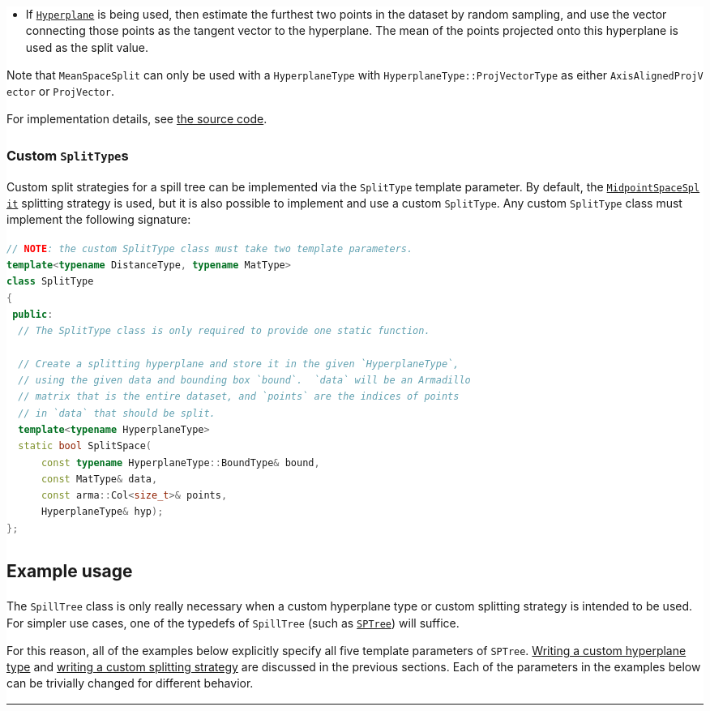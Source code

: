  * If [`Hyperplane`](#hyperplane) is being used, then estimate the furthest two
   points in the dataset by random sampling, and use the vector connecting those
   points as the tangent vector to the hyperplane.  The mean of the points
   projected onto this hyperplane is used as the split value.

Note that `MeanSpaceSplit` can only be used with a `HyperplaneType` with
`HyperplaneType::ProjVectorType` as either `AxisAlignedProjVector` or
`ProjVector`.

For implementation details, see
[the source code](/src/mlpack/core/tree/space_split/mean_space_split_impl.hpp).

### Custom `SplitType`s

Custom split strategies for a spill tree can be implemented via the
`SplitType` template parameter.  By default, the
[`MidpointSpaceSplit`](#midpointspacesplit) splitting strategy is used, but it
is also possible to implement and use a custom `SplitType`.  Any custom
`SplitType` class must implement the following signature:

```c++
// NOTE: the custom SplitType class must take two template parameters.
template<typename DistanceType, typename MatType>
class SplitType
{
 public:
  // The SplitType class is only required to provide one static function.

  // Create a splitting hyperplane and store it in the given `HyperplaneType`,
  // using the given data and bounding box `bound`.  `data` will be an Armadillo
  // matrix that is the entire dataset, and `points` are the indices of points
  // in `data` that should be split.
  template<typename HyperplaneType>
  static bool SplitSpace(
      const typename HyperplaneType::BoundType& bound,
      const MatType& data,
      const arma::Col<size_t>& points,
      HyperplaneType& hyp);
};
```

## Example usage

The `SpillTree` class is only really necessary when a custom hyperplane type or
custom splitting strategy is intended to be used.  For simpler use cases, one of
the typedefs of `SpillTree` (such as [`SPTree`](sp_tree.md)) will suffice.

For this reason, all of the examples below explicitly specify all five template
parameters of `SPTree`.
[Writing a custom hyperplane type](#custom-hyperplanetypes) and
[writing a custom splitting strategy](#custom-splittypes) are discussed
in the previous sections.  Each of the parameters in the examples below can be
trivially changed for different behavior.

---